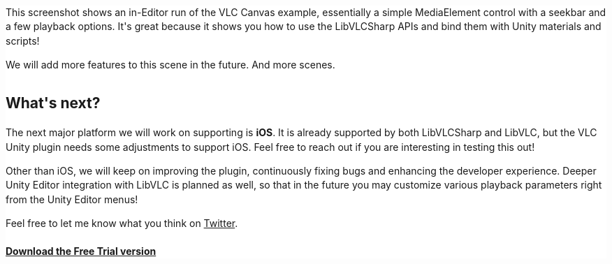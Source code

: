 This screenshot shows an in-Editor run of the VLC Canvas example, essentially a simple MediaElement control with a seekbar and a few playback options. It's great because it shows you how to use the LibVLCSharp APIs and bind them with Unity materials and scripts!

We will add more features to this scene in the future. And more scenes.

## What's next?

The next major platform we will work on supporting is **iOS**. It is already supported by both LibVLCSharp and LibVLC, but the VLC Unity plugin needs some adjustments to support iOS. Feel free to reach out if you are interesting in testing this out!

Other than iOS, we will keep on improving the plugin, continuously fixing bugs and enhancing the developer experience. Deeper Unity Editor integration with LibVLC is planned as well, so that in the future you may customize various playback parameters right from the Unity Editor menus!

Feel free to let me know what you think on [Twitter](https://twitter.com/martz2804).

#### [Download the Free Trial version](https://videolabs.io/solutions)